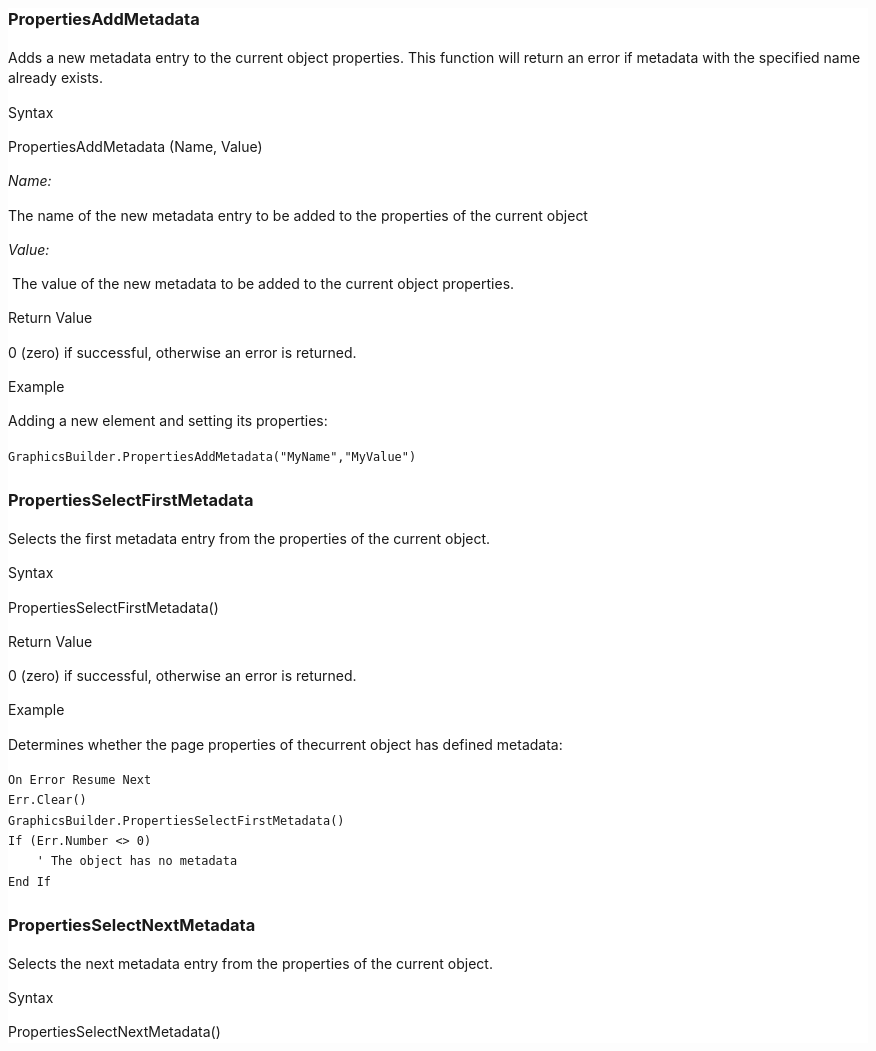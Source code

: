 ### PropertiesAddMetadata

Adds a new metadata entry to the current  object properties. This function will return an error if metadata with  the specified name already exists.

Syntax 

PropertiesAddMetadata (Name, Value)

*Name:* 

The name of the new metadata entry to be added to the properties of the current object

*Value:* 

​	The value of the new metadata to be added to the current object properties.

Return Value 

0 (zero) if successful, otherwise an error is returned.

Example

Adding a new element and setting its properties:

```
GraphicsBuilder.PropertiesAddMetadata("MyName","MyValue")
```

### PropertiesSelectFirstMetadata

Selects the first metadata entry from the properties of the current object.

Syntax 

PropertiesSelectFirstMetadata()

Return Value 

0 (zero) if successful, otherwise an error is returned.

Example

Determines whether the page properties of thecurrent object has defined metadata:

```
On Error Resume Next
Err.Clear()
GraphicsBuilder.PropertiesSelectFirstMetadata()
If (Err.Number <> 0)
    ' The object has no metadata
End If
```

### PropertiesSelectNextMetadata

Selects the next metadata entry from the properties of the current object.

Syntax 

PropertiesSelectNextMetadata()
